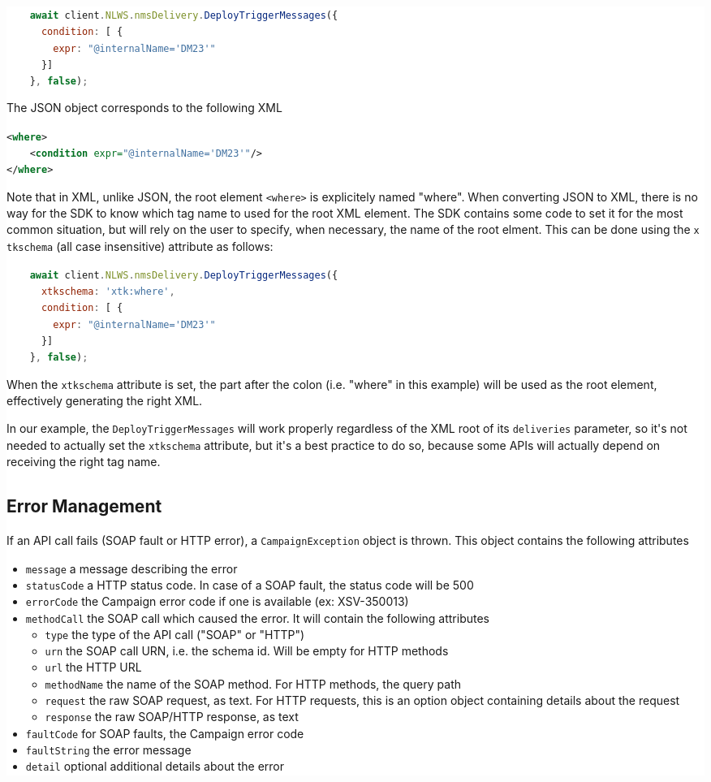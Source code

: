 ```js
    await client.NLWS.nmsDelivery.DeployTriggerMessages({
      condition: [ {
        expr: "@internalName='DM23'"
      }]
    }, false);
```

The JSON object corresponds to the following XML
```xml
<where>
    <condition expr="@internalName='DM23'"/>
</where>
```

Note that in XML, unlike JSON, the root element `<where>` is explicitely named "where". When converting JSON to XML, there is no way for the SDK to know which tag name to used for the root XML element. The SDK contains some code to set it for the most common situation, but will rely on the user to specify, when necessary, the name of the root elment. This can be done using the `xtkschema` (all case insensitive) attribute as follows:
```js
    await client.NLWS.nmsDelivery.DeployTriggerMessages({
      xtkschema: 'xtk:where',
      condition: [ {
        expr: "@internalName='DM23'"
      }]
    }, false);
```

When the `xtkschema` attribute is set, the part after the colon (i.e. "where" in this example) will be used as the root element, effectively generating the right XML.

In our example, the `DeployTriggerMessages` will work properly regardless of the XML root of its `deliveries` parameter, so it's not needed to actually set the `xtkschema` attribute, but it's a best practice to do so, because some APIs will actually depend on receiving the right tag name.

## Error Management

If an API call fails (SOAP fault or HTTP error), a `CampaignException` object is thrown. This object contains the following attributes

* `message` a message describing the error
* `statusCode` a HTTP status code. In case of a SOAP fault, the status code will be 500
* `errorCode` the Campaign error code if one is available (ex: XSV-350013)
* `methodCall` the SOAP call which caused the error. It will contain the following attributes
    * `type` the type of the API call ("SOAP" or "HTTP")
    * `urn` the SOAP call URN, i.e. the schema id. Will be empty for HTTP methods
    * `url` the HTTP URL
    * `methodName` the name of the SOAP method. For HTTP methods, the query path
    * `request` the raw SOAP request, as text. For HTTP requests, this is an option object containing details about the request
    * `response` the raw SOAP/HTTP response, as text
* `faultCode` for SOAP faults, the Campaign error code
* `faultString` the error message
* `detail` optional additional details about the error
